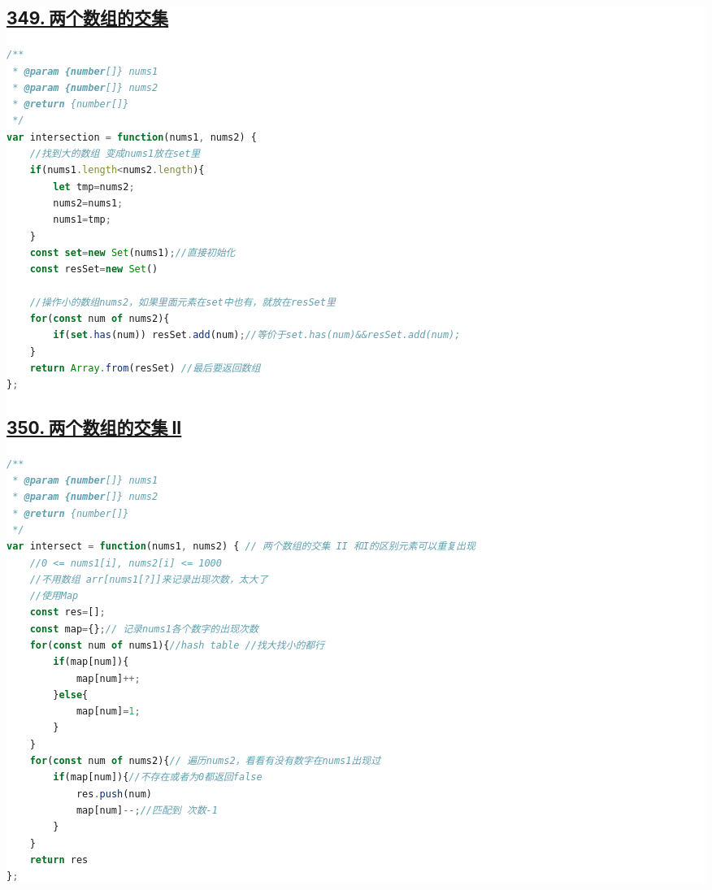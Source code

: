 

## [349. 两个数组的交集](https://leetcode-cn.com/problems/intersection-of-two-arrays/)



```js
/**
 * @param {number[]} nums1
 * @param {number[]} nums2
 * @return {number[]}
 */
var intersection = function(nums1, nums2) {
    //找到大的数组 变成nums1放在set里
    if(nums1.length<nums2.length){
        let tmp=nums2;
        nums2=nums1;
        nums1=tmp;
    }
    const set=new Set(nums1);//直接初始化
    const resSet=new Set()

    //操作小的数组nums2，如果里面元素在set中也有，就放在resSet里
    for(const num of nums2){
        if(set.has(num)) resSet.add(num);//等价于set.has(num)&&resSet.add(num);
    }
    return Array.from(resSet) //最后要返回数组
};
```



## [350. 两个数组的交集 II](https://leetcode-cn.com/problems/intersection-of-two-arrays-ii/)

```js
/**
 * @param {number[]} nums1
 * @param {number[]} nums2
 * @return {number[]}
 */
var intersect = function(nums1, nums2) { // 两个数组的交集 II 和I的区别元素可以重复出现
    //0 <= nums1[i], nums2[i] <= 1000
    //不用数组 arr[nums1[?]]来记录出现次数，太大了
    //使用Map
    const res=[];
    const map={};// 记录nums1各个数字的出现次数
    for(const num of nums1){//hash table //找大找小的都行  
        if(map[num]){
            map[num]++;
        }else{
            map[num]=1;
        }
    }
    for(const num of nums2){// 遍历nums2，看看有没有数字在nums1出现过
        if(map[num]){//不存在或者为0都返回false
            res.push(num)
            map[num]--;//匹配到 次数-1
        }
    }
    return res
};
```
